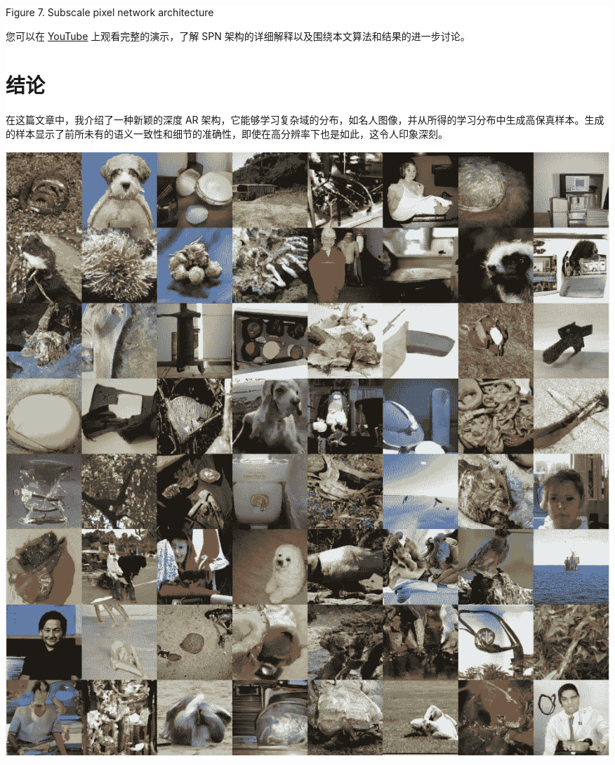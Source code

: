 Figure 7\. Subscale pixel network architecture

您可以在 [YouTube](https://youtu.be/CCE5trqFanA) 上观看完整的演示，了解 SPN 架构的详细解释以及围绕本文算法和结果的进一步讨论。

# 结论

在这篇文章中，我介绍了一种新颖的深度 AR 架构，它能够学习复杂域的分布，如名人图像，并从所得的学习分布中生成高保真样本。生成的样本显示了前所未有的语义一致性和细节的准确性，即使在高分辨率下也是如此，这令人印象深刻。

![](img/639018cb6bdbefe5ee3b80d5537358c1.png)

